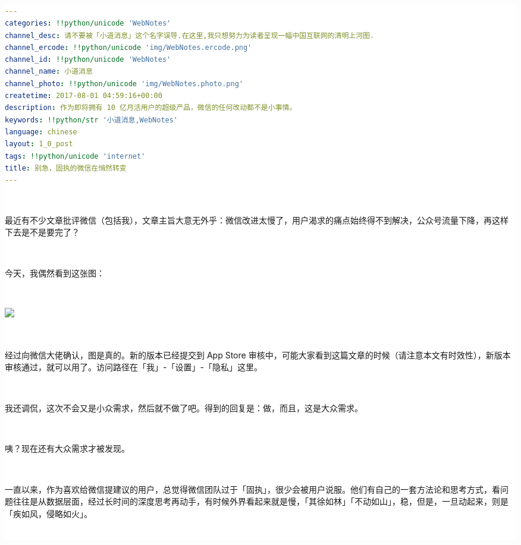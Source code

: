 ```yaml
---
categories: !!python/unicode 'WebNotes'
channel_desc: 请不要被「小道消息」这个名字误导.在这里,我只想努力为读者呈现一幅中国互联网的清明上河图.
channel_ercode: !!python/unicode 'img/WebNotes.ercode.png'
channel_id: !!python/unicode 'WebNotes'
channel_name: 小道消息
channel_photo: !!python/unicode 'img/WebNotes.photo.png'
createtime: 2017-08-01 04:59:16+00:00
description: 作为即将拥有 10 亿月活用户的超级产品，微信的任何改动都不是小事情。
keywords: !!python/str '小道消息,WebNotes'
language: chinese
layout: 1_0_post
tags: !!python/unicode 'internet'
title: 别急，固执的微信在悄然转变
---
```

<div class="rich_media_content" id="js_content">
<p>
<br/>
</p>
<p>
         最近有不少文章批评微信（包括我），文章主旨大意无外乎：微信改进太慢了，用户渴求的痛点始终得不到解决，公众号流量下降，再这样下去是不是要完了？
        </p>
<p>
<br/>
</p>
<p>
         今天，我偶然看到这张图：
        </p>
<p>
<br/>
</p>
<p>
<img class="" data-ratio="0.7635467980295566" data-s="300,640" data-src="" data-type="png" data-w="812" src="{{ '/img/ow5rEn8QGlFbVNfS3ib5uvAug9HHMgpKMn6SSprOEd2YXouxsqK9bBbjpYibDJam8YqiaayZWuINyZTBNMUrWZV8Q.png' | prepend: site.img | replace: '//','/' }}"/>
</p>
<p>
<br/>
</p>
<p>
         经过向微信大佬确认，图是真的。新的版本已经提交到 App Store 审核中，可能大家看到这篇文章的时候（请注意本文有时效性），新版本审核通过，就可以用了。访问路径在「我」-「设置」-「隐私」这里。
        </p>
<p>
<br/>
</p>
<p>
         我还调侃，这次不会又是小众需求，然后就不做了吧。得到的回复是：做，而且，这是大众需求。
        </p>
<p>
<br/>
</p>
<p>
         咦？现在还有大众需求才被发现。
        </p>
<p>
<br/>
</p>
<p>
         一直以来，作为喜欢给微信提建议的用户，总觉得微信团队过于「固执」，很少会被用户说服。他们有自己的一套方法论和思考方式，看问题往往是从数据层面，经过长时间的深度思考再动手，有时候外界看起来就是慢，「其徐如林」「不动如山」，稳，但是，一旦动起来，则是「疾如风，侵略如火」。
        </p>
<p>
<br/>